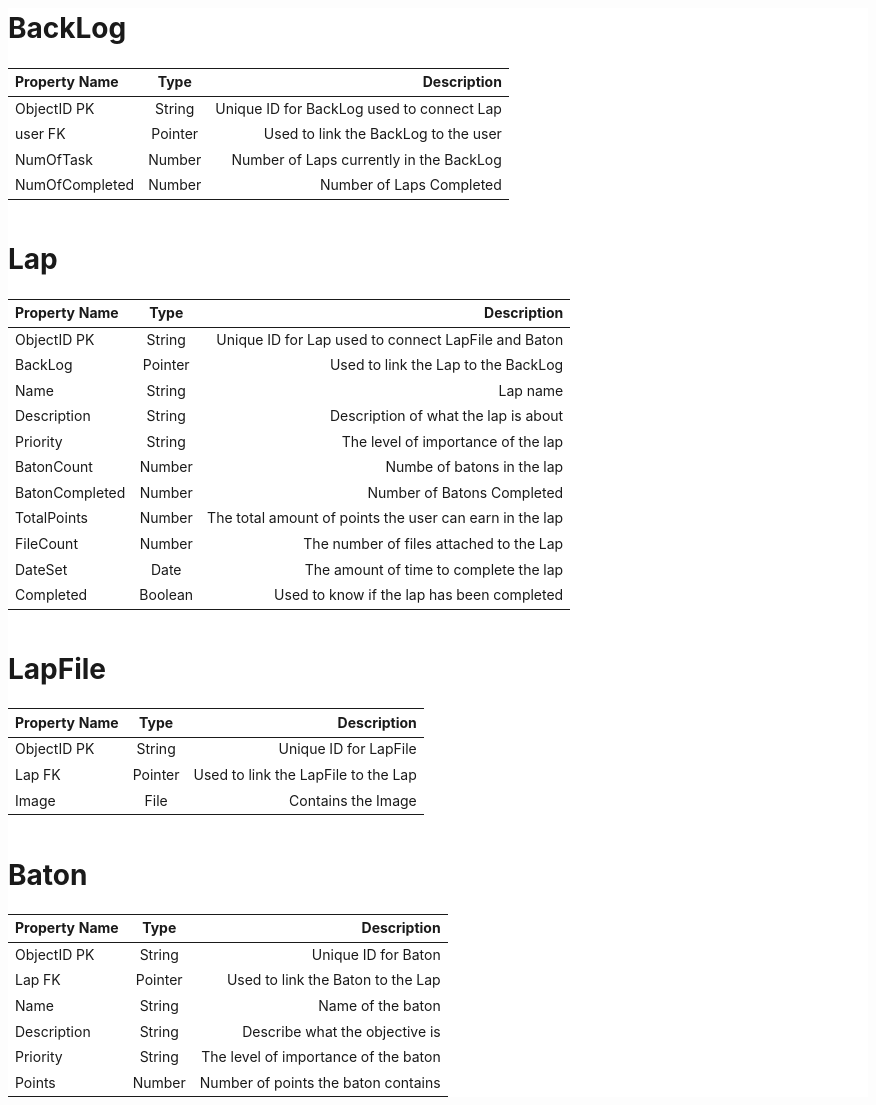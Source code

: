 
# BackLog
| Property Name | Type | Description  |
| :---         |     :---:      |          ---: |
| ObjectID PK	| String |	Unique ID for BackLog used to connect Lap |
| user FK	| Pointer |	Used to link the BackLog to the user |
| NumOfTask	| Number |	Number of Laps currently in the BackLog |
| NumOfCompleted	| Number |	Number of Laps Completed |


# Lap
| Property Name | Type | Description  |
| :---         |     :---:      |          ---: |
| ObjectID PK |	String |	Unique ID for Lap used to connect LapFile and Baton |
| BackLog |	Pointer |	Used to link the Lap to the BackLog | 
| Name |	String |	Lap name |
| Description |	String |	Description of what the lap is about |
| Priority |	String |	The level of importance of the lap |
| BatonCount |	Number |	Numbe of batons in the lap |
| BatonCompleted |	Number |	Number of Batons Completed |
| TotalPoints |	Number | The total amount of points the user can earn in the lap |
| FileCount |	Number |	The number of files attached to the Lap |
| DateSet |	Date |	The amount of time to complete the lap |
| Completed | 	Boolean |	Used to know if the lap has been completed |


# LapFile
| Property Name | Type | Description  |
| :---         |     :---:      |          ---: |
| ObjectID PK	| String |	Unique ID for LapFile |
| Lap FK	| Pointer |	Used to link the LapFile to the Lap |
| Image	| File |	Contains the Image |


# Baton
| Property Name | Type | Description  |
| :---         |     :---:      |          ---: |
| ObjectID PK |	String |	Unique ID for Baton |
| Lap FK |	Pointer |	Used to link the Baton to the Lap |
| Name |	String |	Name of the baton |
| Description |	String |	Describe what the objective is |
| Priority |	String |	The level of importance of the baton |
| Points |	Number |	Number of points the baton contains |